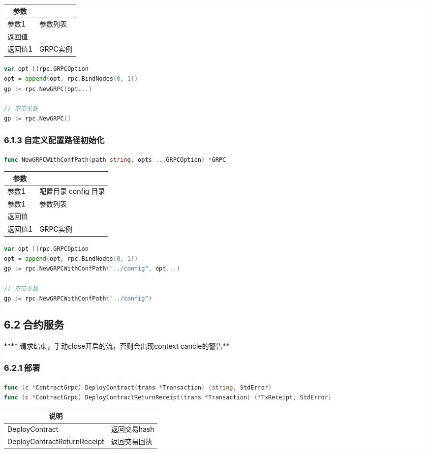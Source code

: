 | 参数   |        |
| ---- | ------ |
| 参数1  | 参数列表   |
| 返回值  |        |
| 返回值1 | GRPC实例 |

```go
var opt []rpc.GRPCOption
opt = append(opt, rpc.BindNodes(0, 1))
gp := rpc.NewGRPC(opt...)

// 不带参数
gp := rpc.NewGRPC()
```

### 6.1.3 自定义配置路径初始化

```go
func NewGRPCWithConfPath(path string, opts ...GRPCOption) *GRPC
```

| 参数   |                |
| ---- | -------------- |
| 参数1  | 配置目录 config 目录 |
| 参数1  | 参数列表           |
| 返回值  |                |
| 返回值1 | GRPC实例         |

```go
var opt []rpc.GRPCOption
opt = append(opt, rpc.BindNodes(0, 1))
gp := rpc.NewGRPCWithConfPath("../config", opt...)

// 不带参数
gp := rpc.NewGRPCWithConfPath("../config")
```

## 6.2 合约服务

**** 请求结束，手动close开启的流，否则会出现context cancle的警告**

### 6.2.1 部署

```go
func (c *ContractGrpc) DeployContract(trans *Transaction) (string, StdError)
func (c *ContractGrpc) DeployContractReturnReceipt(trans *Transaction) (*TxReceipt, StdError)
```

| 说明                          |          |
| --------------------------- | -------- |
| DeployContract              | 返回交易hash |
| DeployContractReturnReceipt | 返回交易回执   |

